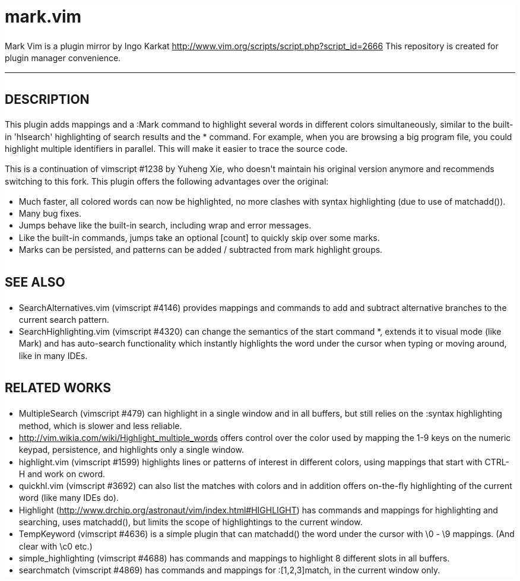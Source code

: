 # mark.vim
Mark Vim is a plugin mirror by Ingo Karkat 
http://www.vim.org/scripts/script.php?script_id=2666
This repository is created for plugin manager convenience.

---

## DESCRIPTION
This plugin adds mappings and a :Mark command to highlight several words in 
different colors simultaneously, similar to the built-in 'hlsearch' 
highlighting of search results and the * command. For example, when you 
are browsing a big program file, you could highlight multiple identifiers in 
parallel. This will make it easier to trace the source code. 

This is a continuation of vimscript #1238 by Yuheng Xie, who doesn't maintain 
his original version anymore and recommends switching to this fork. This 
plugin offers the following advantages over the original: 
- Much faster, all colored words can now be highlighted, no more clashes with 
  syntax highlighting (due to use of matchadd()). 
- Many bug fixes. 
- Jumps behave like the built-in search, including wrap and error messages. 
- Like the built-in commands, jumps take an optional [count] to quickly skip 
  over some marks. 
- Marks can be persisted, and patterns can be added / subtracted from 
  mark highlight groups. 

## SEE ALSO 
- SearchAlternatives.vim (vimscript #4146) provides mappings and commands to 
  add and subtract alternative branches to the current search pattern. 
- SearchHighlighting.vim (vimscript #4320) can change the semantics of the 
  start command *, extends it to visual mode (like Mark) and has auto-search 
  functionality which instantly highlights the word under the cursor when 
  typing or moving around, like in many IDEs. 

## RELATED WORKS 
- MultipleSearch (vimscript #479) can highlight in a single window and in all 
  buffers, but still relies on the :syntax highlighting method, which is 
  slower and less reliable. 
- http://vim.wikia.com/wiki/Highlight_multiple_words offers control over the 
  color used by mapping the 1-9 keys on the numeric keypad, persistence, and 
  highlights only a single window. 
- highlight.vim (vimscript #1599) highlights lines or patterns of interest in 
  different colors, using mappings that start with CTRL-H and work on cword. 
- quickhl.vim (vimscript #3692) can also list the matches with colors and in 
  addition offers on-the-fly highlighting of the current word (like many IDEs 
  do). 
- Highlight (http://www.drchip.org/astronaut/vim/index.html#HIGHLIGHT) has 
  commands and mappings for highlighting and searching, uses matchadd(), but 
  limits the scope of highlightings to the current window. 
- TempKeyword (vimscript #4636) is a simple plugin that can matchadd() the 
  word under the cursor with \0 - \9 mappings. (And clear with \c0 etc.) 
- simple_highlighting (vimscript #4688) has commands and mappings to highlight 
  8 different slots in all buffers. 
- searchmatch (vimscript #4869) has commands and mappings for :[1,2,3]match, 
  in the current window only. 
